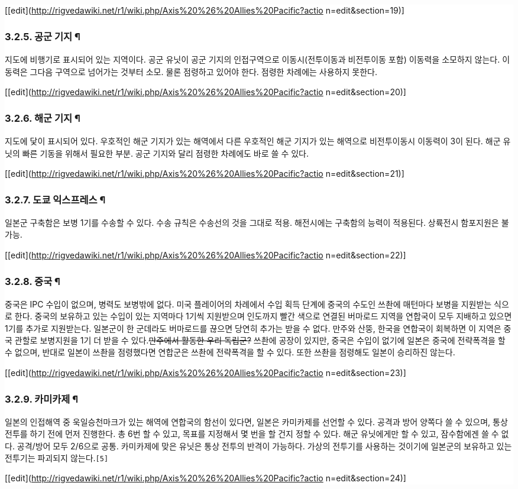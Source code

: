   

[[edit](http://rigvedawiki.net/r1/wiki.php/Axis%20%26%20Allies%20Pacific?actio
n=edit&section=19)]

### 3.2.5. 공군 기지 ¶

지도에 비행기로 표시되어 있는 지역이다. 공군 유닛이 공군 기지의 인접구역으로 이동시(전투이동과 비전투이동 포함) 이동력을 소모하지 않는다.
이동력은 그다음 구역으로 넘어가는 것부터 소모. 물론 점령하고 있어야 한다. 점령한 차례에는 사용하지 못한다.

  

[[edit](http://rigvedawiki.net/r1/wiki.php/Axis%20%26%20Allies%20Pacific?actio
n=edit&section=20)]

### 3.2.6. 해군 기지 ¶

지도에 닻이 표시되어 있다. 우호적인 해군 기지가 있는 해역에서 다른 우호적인 해군 기지가 있는 해역으로 비전투이동시 이동력이 3이 된다.
해군 유닛의 빠른 기동을 위해서 필요한 부분. 공군 기지와 달리 점령한 차례에도 바로 쓸 수 있다.

  

[[edit](http://rigvedawiki.net/r1/wiki.php/Axis%20%26%20Allies%20Pacific?actio
n=edit&section=21)]

### 3.2.7. 도쿄 익스프레스 ¶

일본군 구축함은 보병 1기를 수송할 수 있다. 수송 규칙은 수송선의 것을 그대로 적용. 해전시에는 구축함의 능력이 적용된다. 상륙전시
함포지원은 불가능.

  

[[edit](http://rigvedawiki.net/r1/wiki.php/Axis%20%26%20Allies%20Pacific?actio
n=edit&section=22)]

### 3.2.8. 중국 ¶

중국은 IPC 수입이 없으며, 병력도 보병밖에 없다. 미국 플레이어의 차례에서 수입 획득 단계에 중국의 수도인 쓰촨에 매턴마다 보병을
지원받는 식으로 한다. 중국의 보유하고 있는 수입이 있는 지역마다 1기씩 지원받으며 인도까지 빨간 색으로 연결된 버마로드 지역을 연합국이
모두 지배하고 있으면 1기를 추가로 지원받는다. 일본군이 한 군데라도 버마로드를 끊으면 당연히 추가는 받을 수 없다. 만주와 산뚱, 한국을
연합국이 회복하면 이 지역은 중국 관할로 보병지원을 1기 더 받을 수 있다.<del>만주에서 활동한 우리 독립군?</del> 쓰촨에 공장이
있지만, 중국은 수입이 없기에 일본은 중국에 전략폭격을 할 수 없으며, 반대로 일본이 쓰촨을 점령했다면 연합군은 쓰촨에 전략폭격을 할 수
있다. 또한 쓰촨을 점령해도 일본이 승리하진 않는다.

  

[[edit](http://rigvedawiki.net/r1/wiki.php/Axis%20%26%20Allies%20Pacific?actio
n=edit&section=23)]

### 3.2.9. 카미카제 ¶

일본의 인접해역 중 욱일승천마크가 있는 해역에 연합국의 함선이 있다면, 일본은 카미카제를 선언할 수 있다. 공격과 방어 양쪽다 쓸 수
있으며, 통상 전투를 하기 전에 먼저 진행한다. 총 6번 할 수 있고, 목표를 지정해서 몇 번을 할 건지 정할 수 있다. 해군 유닛에게만 할
수 있고, 잠수함에겐 쓸 수 없다. 공격/방어 모두 2/6으로 공통. 카미카제에 맞은 유닛은 통상 전투의 반격이 가능하다. 가상의 전투기를
사용하는 것이기에 일본군의 보유하고 있는 전투기는 파괴되지 않는다.`[5]`

  

[[edit](http://rigvedawiki.net/r1/wiki.php/Axis%20%26%20Allies%20Pacific?actio
n=edit&section=24)]
